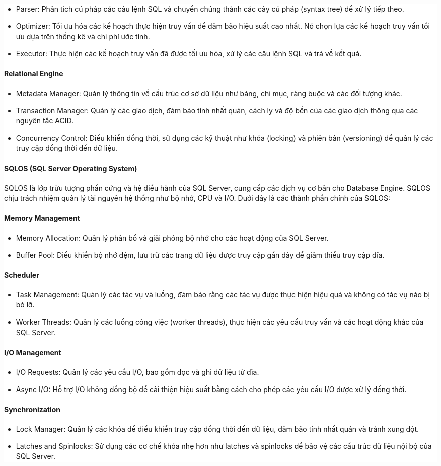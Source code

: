   * Parser: Phân tích cú pháp các câu lệnh SQL và chuyển chúng thành các cây cú pháp (syntax tree) để xử lý tiếp theo.

  * Optimizer: Tối ưu hóa các kế hoạch thực hiện truy vấn để đảm bảo hiệu suất cao nhất. Nó chọn lựa các kế hoạch truy vấn tối ưu dựa trên thống kê và chi phí ước tính.

  * Executor: Thực hiện các kế hoạch truy vấn đã được tối ưu hóa, xử lý các câu lệnh SQL và trả về kết quả.


#### Relational Engine

  * Metadata Manager: Quản lý thông tin về cấu trúc cơ sở dữ liệu như bảng, chỉ mục, ràng buộc và các đối tượng khác.

  * Transaction Manager: Quản lý các giao dịch, đảm bảo tính nhất quán, cách ly và độ bền của các giao dịch thông qua các nguyên tắc ACID.

  * Concurrency Control: Điều khiển đồng thời, sử dụng các kỹ thuật như khóa (locking) và phiên bản (versioning) để quản lý các truy cập đồng thời đến dữ liệu.


#### SQLOS (SQL Server Operating System)

SQLOS là lớp trừu tượng phần cứng và hệ điều hành của SQL Server, cung cấp các dịch vụ cơ bản cho Database Engine. SQLOS chịu trách nhiệm quản lý tài nguyên hệ thống như bộ nhớ, CPU và I/O. Dưới đây là các thành phần chính của SQLOS:

#### Memory Management

  * Memory Allocation: Quản lý phân bổ và giải phóng bộ nhớ cho các hoạt động của SQL Server.

  * Buffer Pool: Điều khiển bộ nhớ đệm, lưu trữ các trang dữ liệu được truy cập gần đây để giảm thiểu truy cập đĩa.


#### Scheduler

  * Task Management: Quản lý các tác vụ và luồng, đảm bảo rằng các tác vụ được thực hiện hiệu quả và không có tác vụ nào bị bỏ lỡ.

  * Worker Threads: Quản lý các luồng công việc (worker threads), thực hiện các yêu cầu truy vấn và các hoạt động khác của SQL Server.


#### I/O Management

  * I/O Requests: Quản lý các yêu cầu I/O, bao gồm đọc và ghi dữ liệu từ đĩa.

  * Async I/O: Hỗ trợ I/O không đồng bộ để cải thiện hiệu suất bằng cách cho phép các yêu cầu I/O được xử lý đồng thời.


#### Synchronization

  * Lock Manager: Quản lý các khóa để điều khiển truy cập đồng thời đến dữ liệu, đảm bảo tính nhất quán và tránh xung đột.

  * Latches and Spinlocks: Sử dụng các cơ chế khóa nhẹ hơn như latches và spinlocks để bảo vệ các cấu trúc dữ liệu nội bộ của SQL Server.
